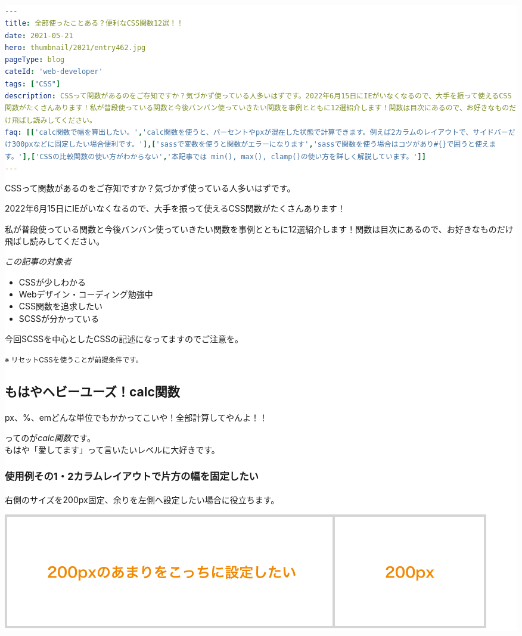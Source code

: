 ```yaml
---
title: 全部使ったことある？便利なCSS関数12選！！
date: 2021-05-21
hero: thumbnail/2021/entry462.jpg
pageType: blog
cateId: 'web-developer'
tags: ["CSS"]
description: CSSって関数があるのをご存知ですか？気づかず使っている人多いはずです。2022年6月15日にIEがいなくなるので、大手を振って使えるCSS関数がたくさんあります！私が普段使っている関数と今後バンバン使っていきたい関数を事例とともに12選紹介します！関数は目次にあるので、お好きなものだけ飛ばし読みしてください。
faq: [['calc関数で幅を算出したい。','calc関数を使うと、パーセントやpxが混在した状態で計算できます。例えば2カラムのレイアウトで、サイドバーだけ300pxなどに固定したい場合便利です。'],['sassで変数を使うと関数がエラーになります','sassで関数を使う場合はコツがあり#{}で囲うと使えます。'],['CSSの比較関数の使い方がわからない','本記事では min(), max(), clamp()の使い方を詳しく解説しています。']]
---
```

CSSって関数があるのをご存知ですか？気づかず使っている人多いはずです。

2022年6月15日にIEがいなくなるので、大手を振って使えるCSS関数がたくさんあります！

私が普段使っている関数と今後バンバン使っていきたい関数を事例とともに12選紹介します！関数は目次にあるので、お好きなものだけ飛ばし読みしてください。

<prof></prof>

<msg txt="ちょっとマニアックな関数も紹介します！<br>CSS大好きな方、ワクワクでお付き合いください^ ^"></msg>

*この記事の対象者*
* CSSが少しわかる
* Webデザイン・コーディング勉強中
* CSS関数を追求したい
* SCSSが分かっている

今回SCSSを中心としたCSSの記述になってますのでご注意を。

<small>※ リセットCSSを使うことが前提条件です。</small>

## もはやヘビーユーズ！calc関数
px、%、emどんな単位でもかかってこいや！全部計算してやんよ！！

ってのが*calc関数*です。<br>もはや「愛してます」って言いたいレベルに大好きです。

### 使用例その1・2カラムレイアウトで片方の幅を固定したい
右側のサイズを200px固定、余りを左側へ設定したい場合に役立ちます。

![カラム](./images/05/entry462-1.jpg)
